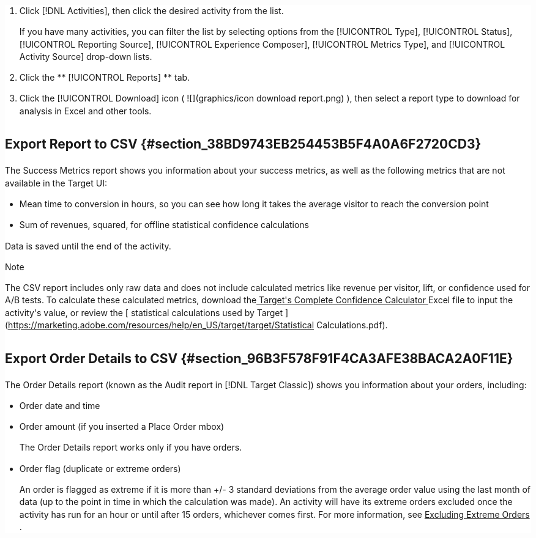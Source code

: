 
1. Click [!DNL  Activities], then click the desired activity from the list. 

   If you have many activities, you can filter the list by selecting options from the [!UICONTROL  Type], [!UICONTROL  Status], [!UICONTROL  Reporting Source], [!UICONTROL  Experience Composer], [!UICONTROL  Metrics Type], and [!UICONTROL  Activity Source] drop-down lists. 

1. Click the ** [!UICONTROL  Reports] ** tab. 

1. Click the [!UICONTROL  Download] icon (  ![](graphics/icon download report.png) ), then select a report type to download for analysis in Excel and other tools. 



## Export Report to CSV {#section_38BD9743EB254453B5F4A0A6F2720CD3}

The Success Metrics report shows you information about your success metrics, as well as the following metrics that are not available in the Target UI: 


* Mean time to conversion in hours, so you can see how long it takes the average visitor to reach the conversion point 

* Sum of revenues, squared, for offline statistical confidence calculations 



Data is saved until the end of the activity. 


>[!NOTE]
>
>The CSV report includes only raw data and does not include calculated metrics like revenue per visitor, lift, or confidence used for A/B tests. To calculate these calculated metrics, download the[ Target's Complete Confidence Calculator ](https://marketing.adobe.com/resources/help/en_US/target/target/complete_confidence_calculator.xlsx) Excel file to input the activity's value, or review the [ statistical calculations used by Target ](https://marketing.adobe.com/resources/help/en_US/target/target/Statistical Calculations.pdf). 



## Export Order Details to CSV {#section_96B3F578F91F4CA3AFE38BACA2A0F11E}

The Order Details report (known as the Audit report in [!DNL  Target Classic]) shows you information about your orders, including: 


* Order date and time 

* Order amount (if you inserted a Place Order mbox) 

  The Order Details report works only if you have orders. 

* Order flag (duplicate or extreme orders) 

  An order is flagged as extreme if it is more than +/- 3 standard deviations from the average order value using the last month of data (up to the point in time in which the calculation was made). An activity will have its extreme orders excluded once the activity has run for an hour or until after 15 orders, whichever comes first. For more information, see [ Excluding Extreme Orders ](c_reports.md#task_2AE7743FFCDD466DAEEB720BE5F33DAA). 

